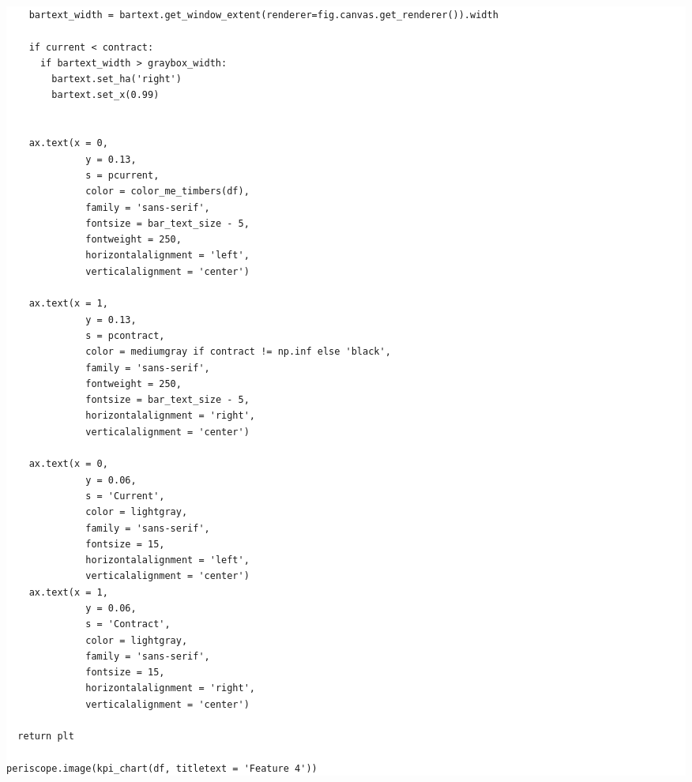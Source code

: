 
	    bartext_width = bartext.get_window_extent(renderer=fig.canvas.get_renderer()).width

	    if current < contract:
	      if bartext_width > graybox_width:
	        bartext.set_ha('right')
	        bartext.set_x(0.99)


	    ax.text(x = 0,
	              y = 0.13,
	              s = pcurrent,
	              color = color_me_timbers(df),
	              family = 'sans-serif',
	              fontsize = bar_text_size - 5,
	              fontweight = 250,
	              horizontalalignment = 'left',
	              verticalalignment = 'center')

	    ax.text(x = 1,
	              y = 0.13,
	              s = pcontract,
	              color = mediumgray if contract != np.inf else 'black',
	              family = 'sans-serif',
	              fontweight = 250,
	              fontsize = bar_text_size - 5,
	              horizontalalignment = 'right',
	              verticalalignment = 'center')

	    ax.text(x = 0,
	              y = 0.06,
	              s = 'Current',
	              color = lightgray,
	              family = 'sans-serif',
	              fontsize = 15,
	              horizontalalignment = 'left',
	              verticalalignment = 'center')
	    ax.text(x = 1,
	              y = 0.06,
	              s = 'Contract',
	              color = lightgray,
	              family = 'sans-serif',
	              fontsize = 15,
	              horizontalalignment = 'right',
	              verticalalignment = 'center')

	  return plt

	periscope.image(kpi_chart(df, titletext = 'Feature 4'))
